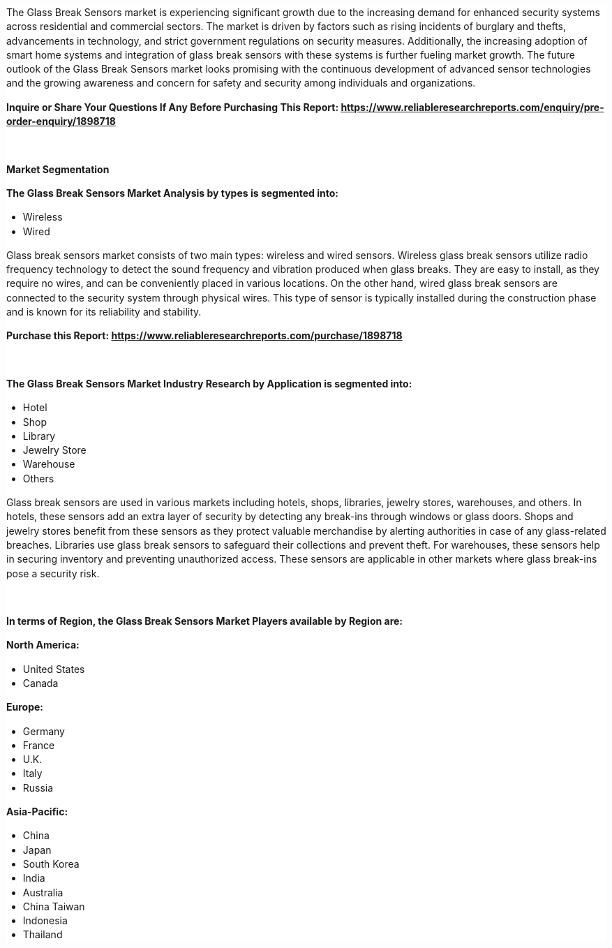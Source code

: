 <p><p>The Glass Break Sensors market is experiencing significant growth due to the increasing demand for enhanced security systems across residential and commercial sectors. The market is driven by factors such as rising incidents of burglary and thefts, advancements in technology, and strict government regulations on security measures. Additionally, the increasing adoption of smart home systems and integration of glass break sensors with these systems is further fueling market growth. The future outlook of the Glass Break Sensors market looks promising with the continuous development of advanced sensor technologies and the growing awareness and concern for safety and security among individuals and organizations.</p></p>
<p><strong>Inquire or Share Your Questions If Any Before Purchasing This Report: <a href="https://www.reliableresearchreports.com/enquiry/pre-order-enquiry/1898718">https://www.reliableresearchreports.com/enquiry/pre-order-enquiry/1898718</a></strong></p>
<p>&nbsp;</p>
<p><strong>Market Segmentation</strong></p>
<p><strong>The Glass Break Sensors Market Analysis by types is segmented into:</strong></p>
<p><ul><li>Wireless</li><li>Wired</li></ul></p>
<p><p>Glass break sensors market consists of two main types: wireless and wired sensors. Wireless glass break sensors utilize radio frequency technology to detect the sound frequency and vibration produced when glass breaks. They are easy to install, as they require no wires, and can be conveniently placed in various locations. On the other hand, wired glass break sensors are connected to the security system through physical wires. This type of sensor is typically installed during the construction phase and is known for its reliability and stability.</p></p>
<p><strong>Purchase this Report:&nbsp;<a href="https://www.reliableresearchreports.com/purchase/1898718">https://www.reliableresearchreports.com/purchase/1898718</a></strong></p>
<p>&nbsp;</p>
<p><strong>The Glass Break Sensors Market Industry Research by Application is segmented into:</strong></p>
<p><ul><li>Hotel</li><li>Shop</li><li>Library</li><li>Jewelry Store</li><li>Warehouse</li><li>Others</li></ul></p>
<p><p>Glass break sensors are used in various markets including hotels, shops, libraries, jewelry stores, warehouses, and others. In hotels, these sensors add an extra layer of security by detecting any break-ins through windows or glass doors. Shops and jewelry stores benefit from these sensors as they protect valuable merchandise by alerting authorities in case of any glass-related breaches. Libraries use glass break sensors to safeguard their collections and prevent theft. For warehouses, these sensors help in securing inventory and preventing unauthorized access. These sensors are applicable in other markets where glass break-ins pose a security risk.</p></p>
<p>&nbsp;</p>
<p><strong>In terms of Region, the Glass Break Sensors Market Players available by Region are:</strong></p>
<p>
    <p> <strong> North America: </strong>
        <ul>
            <li>United States</li>
            <li>Canada</li>
        </ul>
        </p> 
    <p> <strong> Europe: </strong>
        <ul>
            <li>Germany</li>
            <li>France</li>
            <li>U.K.</li>
            <li>Italy</li>
            <li>Russia</li>
        </ul>
        </p> 
    <p> <strong> Asia-Pacific: </strong>
        <ul>
            <li>China</li>
            <li>Japan</li>
            <li>South Korea</li>
            <li>India</li>
            <li>Australia</li>
            <li>China Taiwan</li>
            <li>Indonesia</li>
            <li>Thailand</li>